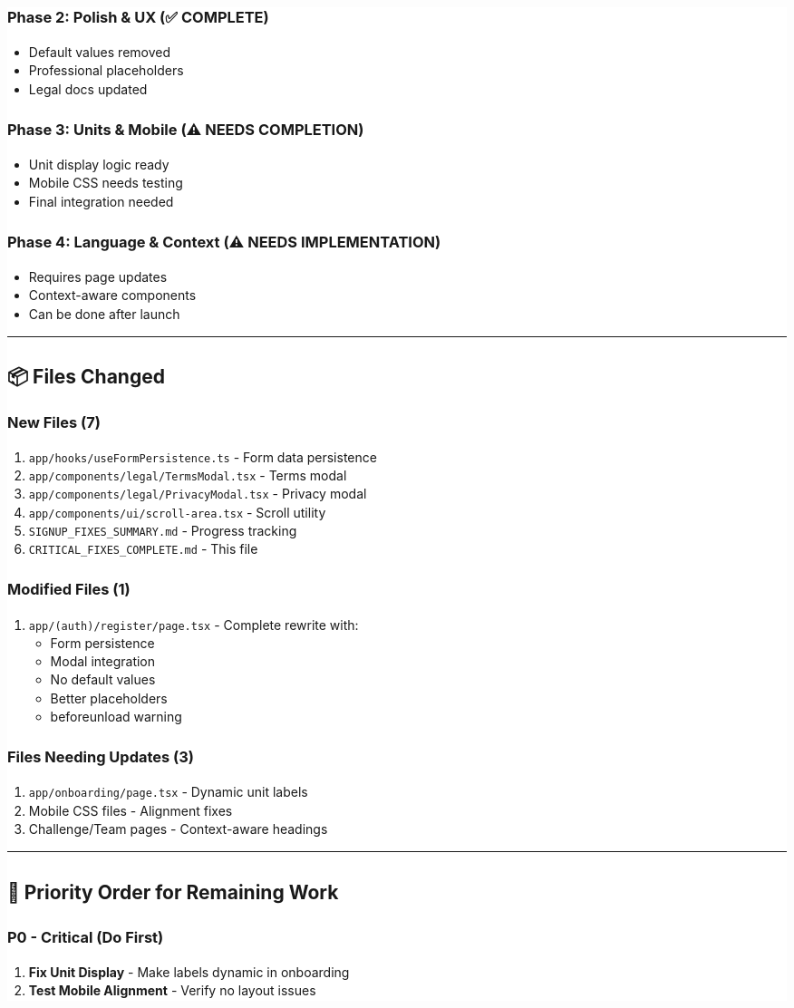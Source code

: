### Phase 2: Polish & UX (✅ COMPLETE)
- Default values removed
- Professional placeholders
- Legal docs updated

### Phase 3: Units & Mobile (⚠️ NEEDS COMPLETION)
- Unit display logic ready
- Mobile CSS needs testing
- Final integration needed

### Phase 4: Language & Context (⚠️ NEEDS IMPLEMENTATION)
- Requires page updates
- Context-aware components
- Can be done after launch

---

## 📦 Files Changed

### New Files (7)
1. `app/hooks/useFormPersistence.ts` - Form data persistence
2. `app/components/legal/TermsModal.tsx` - Terms modal
3. `app/components/legal/PrivacyModal.tsx` - Privacy modal
4. `app/components/ui/scroll-area.tsx` - Scroll utility
5. `SIGNUP_FIXES_SUMMARY.md` - Progress tracking
6. `CRITICAL_FIXES_COMPLETE.md` - This file

### Modified Files (1)
1. `app/(auth)/register/page.tsx` - Complete rewrite with:
   - Form persistence
   - Modal integration
   - No default values
   - Better placeholders
   - beforeunload warning

### Files Needing Updates (3)
1. `app/onboarding/page.tsx` - Dynamic unit labels
2. Mobile CSS files - Alignment fixes
3. Challenge/Team pages - Context-aware headings

---

## 🎯 Priority Order for Remaining Work

### P0 - Critical (Do First)
1. **Fix Unit Display** - Make labels dynamic in onboarding
2. **Test Mobile Alignment** - Verify no layout issues
